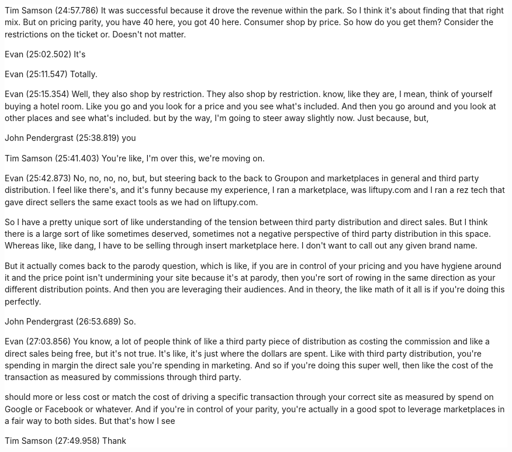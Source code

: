 Tim Samson (24:57.786)
It was successful because it drove the revenue within the park. So I think it's about finding that that right mix. But on pricing parity, you have 40 here, you got 40 here. Consumer shop by price. So how do you get them? Consider the restrictions on the ticket or. Doesn't not matter.

Evan (25:02.502)
It's

Evan (25:11.547)
Totally.

Evan (25:15.354)
Well, they also shop by restriction. They also shop by restriction. know, like they are, I mean, think of yourself buying a hotel room. Like you go and you look for a price and you see what's included. And then you go around and you look at other places and see what's included. but by the way, I'm going to steer away slightly now. Just because, but,

John Pendergrast (25:38.819)
you

Tim Samson (25:41.403)
You're like, I'm over this, we're moving on.

Evan (25:42.873)
No, no, no, no, but, but steering back to the back to Groupon and marketplaces in general and third party distribution. I feel like there's, and it's funny because my experience, I ran a marketplace, was liftupy.com and I ran a rez tech that gave direct sellers the same exact tools as we had on liftupy.com.

So I have a pretty unique sort of like understanding of the tension between third party distribution and direct sales. But I think there is a large sort of like sometimes deserved, sometimes not a negative perspective of third party distribution in this space. Whereas like, like dang, I have to be selling through insert marketplace here. I don't want to call out any given brand name.

But it actually comes back to the parody question, which is like, if you are in control of your pricing and you have hygiene around it and the price point isn't undermining your site because it's at parody, then you're sort of rowing in the same direction as your different distribution points. And then you are leveraging their audiences. And in theory, the like math of it all is if you're doing this perfectly.

John Pendergrast (26:53.689)
So.

Evan (27:03.856)
You know, a lot of people think of like a third party piece of distribution as costing the commission and like a direct sales being free, but it's not true. It's like, it's just where the dollars are spent. Like with third party distribution, you're spending in margin the direct sale you're spending in marketing. And so if you're doing this super well, then like the cost of the transaction as measured by commissions through third party.

should more or less cost or match the cost of driving a specific transaction through your correct site as measured by spend on Google or Facebook or whatever. And if you're in control of your parity, you're actually in a good spot to leverage marketplaces in a fair way to both sides. But that's how I see

Tim Samson (27:49.958)
Thank
